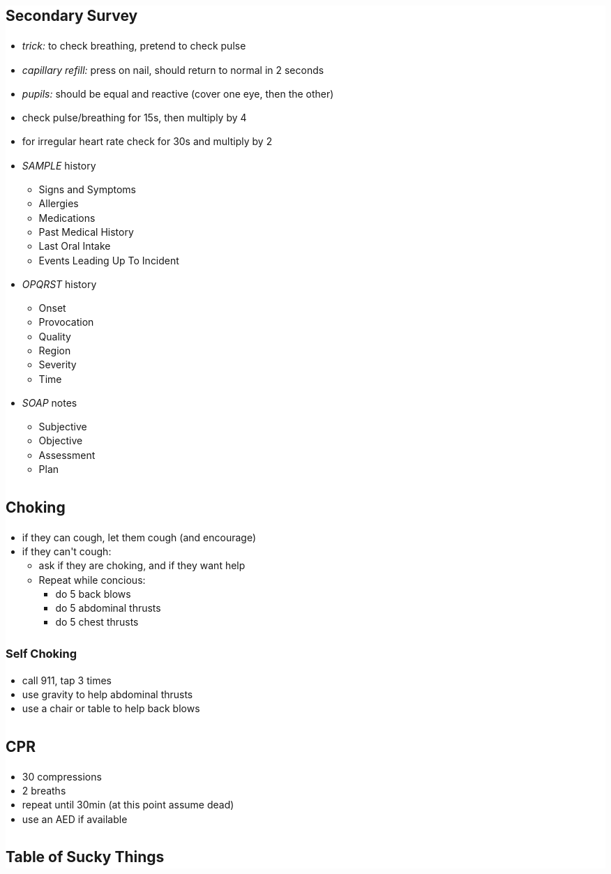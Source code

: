 ## Secondary Survey
- *trick:* to check breathing, pretend to check pulse
- *capillary refill:* press on nail, should return to normal in 2 seconds
- *pupils:* should be equal and reactive (cover one eye, then the other)
- check pulse/breathing for 15s, then multiply by 4
- for irregular heart rate check for 30s and multiply by 2

- *SAMPLE* history
  - Signs and Symptoms
  - Allergies
  - Medications
  - Past Medical History
  - Last Oral Intake
  - Events Leading Up To Incident
- *OPQRST* history
  - Onset
  - Provocation
  - Quality
  - Region
  - Severity
  - Time
- *SOAP* notes
  - Subjective
  - Objective
  - Assessment
  - Plan

## Choking
- if they can cough, let them cough (and encourage)
- if they can't cough:
  - ask if they are choking, and if they want help
  - Repeat while concious:
    - do 5 back blows
    - do 5 abdominal thrusts
    - do 5 chest thrusts

### Self Choking
- call 911, tap 3 times
- use gravity to help abdominal thrusts
- use a chair or table to help back blows

## CPR
- 30 compressions
- 2 breaths
- repeat until 30min (at this point assume dead)
- use an AED if available

## Table of Sucky Things
